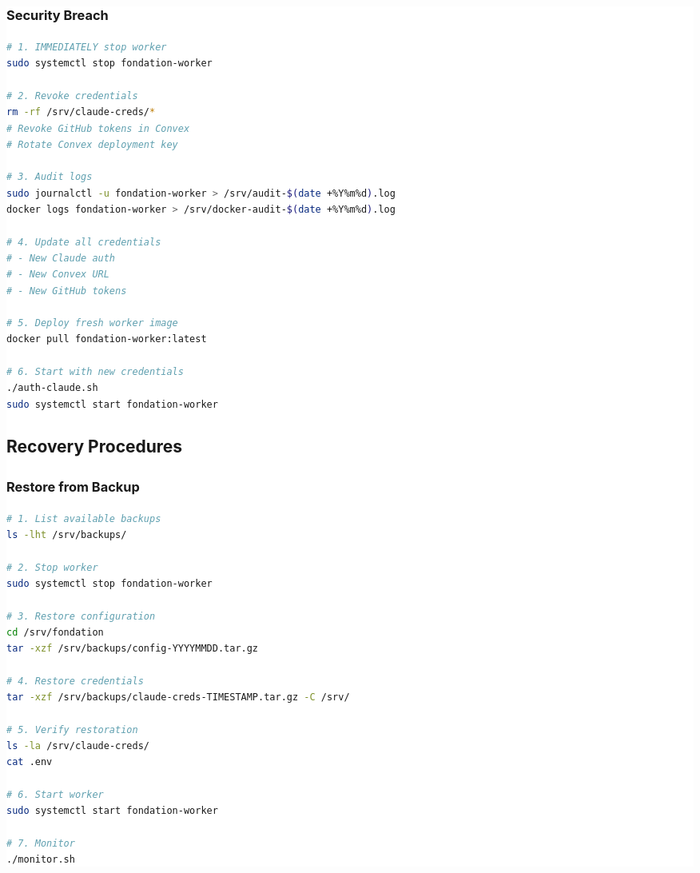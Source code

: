 ### Security Breach

```bash
# 1. IMMEDIATELY stop worker
sudo systemctl stop fondation-worker

# 2. Revoke credentials
rm -rf /srv/claude-creds/*
# Revoke GitHub tokens in Convex
# Rotate Convex deployment key

# 3. Audit logs
sudo journalctl -u fondation-worker > /srv/audit-$(date +%Y%m%d).log
docker logs fondation-worker > /srv/docker-audit-$(date +%Y%m%d).log

# 4. Update all credentials
# - New Claude auth
# - New Convex URL
# - New GitHub tokens

# 5. Deploy fresh worker image
docker pull fondation-worker:latest

# 6. Start with new credentials
./auth-claude.sh
sudo systemctl start fondation-worker
```

## Recovery Procedures

### Restore from Backup

```bash
# 1. List available backups
ls -lht /srv/backups/

# 2. Stop worker
sudo systemctl stop fondation-worker

# 3. Restore configuration
cd /srv/fondation
tar -xzf /srv/backups/config-YYYYMMDD.tar.gz

# 4. Restore credentials
tar -xzf /srv/backups/claude-creds-TIMESTAMP.tar.gz -C /srv/

# 5. Verify restoration
ls -la /srv/claude-creds/
cat .env

# 6. Start worker
sudo systemctl start fondation-worker

# 7. Monitor
./monitor.sh
```
